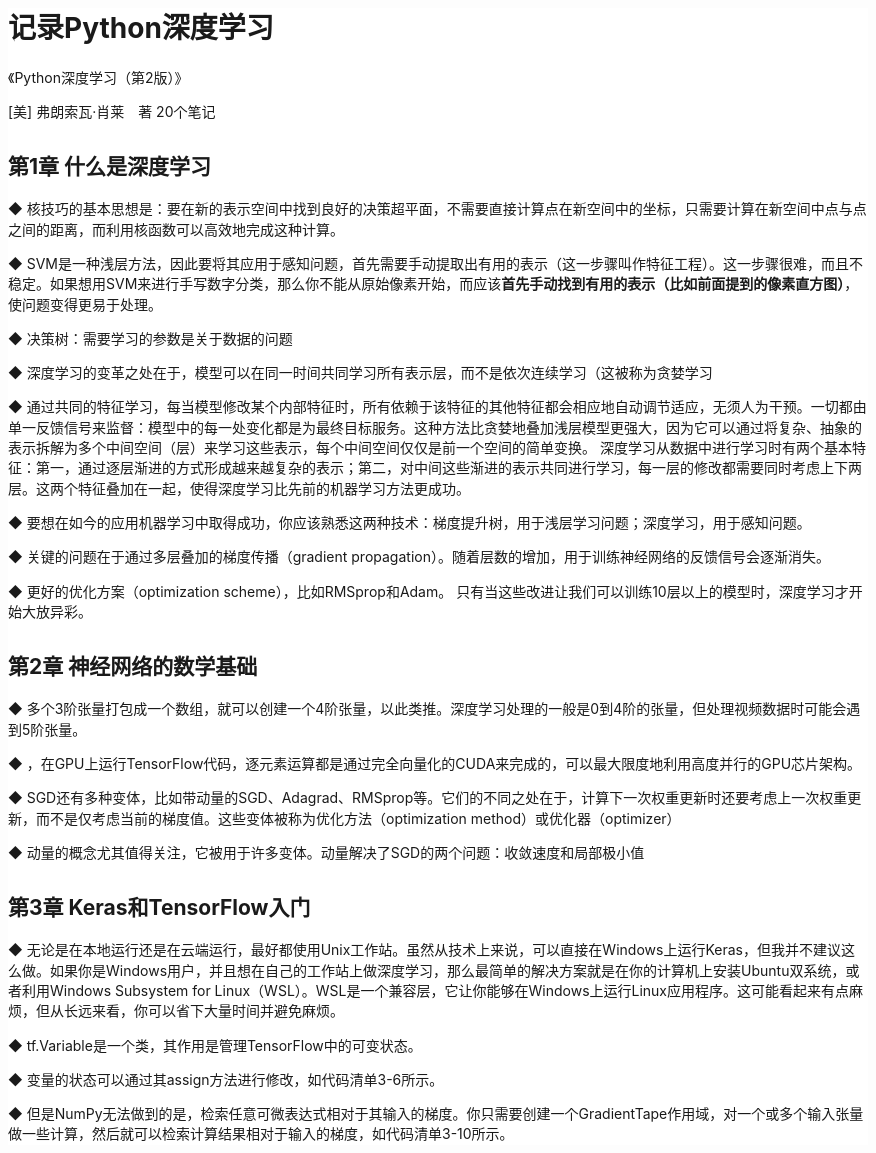 # 记录Python深度学习

《Python深度学习（第2版）》

[美] 弗朗索瓦·肖莱　著
20个笔记

## 第1章 什么是深度学习

◆ 核技巧的基本思想是：要在新的表示空间中找到良好的决策超平面，不需要直接计算点在新空间中的坐标，只需要计算在新空间中点与点之间的距离，而利用核函数可以高效地完成这种计算。

◆ SVM是一种浅层方法，因此要将其应用于感知问题，首先需要手动提取出有用的表示（这一步骤叫作特征工程）。这一步骤很难，而且不稳定。如果想用SVM来进行手写数字分类，那么你不能从原始像素开始，而应该**首先手动找到有用的表示（比如前面提到的像素直方图）**，使问题变得更易于处理。

◆ 决策树：需要学习的参数是关于数据的问题

◆ 深度学习的变革之处在于，模型可以在同一时间共同学习所有表示层，而不是依次连续学习（这被称为贪婪学习

◆ 通过共同的特征学习，每当模型修改某个内部特征时，所有依赖于该特征的其他特征都会相应地自动调节适应，无须人为干预。一切都由单一反馈信号来监督：模型中的每一处变化都是为最终目标服务。这种方法比贪婪地叠加浅层模型更强大，因为它可以通过将复杂、抽象的表示拆解为多个中间空间（层）来学习这些表示，每个中间空间仅仅是前一个空间的简单变换。
深度学习从数据中进行学习时有两个基本特征：第一，通过逐层渐进的方式形成越来越复杂的表示；第二，对中间这些渐进的表示共同进行学习，每一层的修改都需要同时考虑上下两层。这两个特征叠加在一起，使得深度学习比先前的机器学习方法更成功。

◆ 要想在如今的应用机器学习中取得成功，你应该熟悉这两种技术：梯度提升树，用于浅层学习问题；深度学习，用于感知问题。

◆ 关键的问题在于通过多层叠加的梯度传播（gradient propagation）。随着层数的增加，用于训练神经网络的反馈信号会逐渐消失。

◆ 更好的优化方案（optimization scheme），比如RMSprop和Adam。
只有当这些改进让我们可以训练10层以上的模型时，深度学习才开始大放异彩。


## 第2章 神经网络的数学基础

◆ 多个3阶张量打包成一个数组，就可以创建一个4阶张量，以此类推。深度学习处理的一般是0到4阶的张量，但处理视频数据时可能会遇到5阶张量。


◆ ，在GPU上运行TensorFlow代码，逐元素运算都是通过完全向量化的CUDA来完成的，可以最大限度地利用高度并行的GPU芯片架构。


◆ SGD还有多种变体，比如带动量的SGD、Adagrad、RMSprop等。它们的不同之处在于，计算下一次权重更新时还要考虑上一次权重更新，而不是仅考虑当前的梯度值。这些变体被称为优化方法（optimization method）或优化器（optimizer）

◆ 动量的概念尤其值得关注，它被用于许多变体。动量解决了SGD的两个问题：收敛速度和局部极小值


## 第3章 Keras和TensorFlow入门

◆ 无论是在本地运行还是在云端运行，最好都使用Unix工作站。虽然从技术上来说，可以直接在Windows上运行Keras，但我并不建议这么做。如果你是Windows用户，并且想在自己的工作站上做深度学习，那么最简单的解决方案就是在你的计算机上安装Ubuntu双系统，或者利用Windows Subsystem for Linux（WSL）。WSL是一个兼容层，它让你能够在Windows上运行Linux应用程序。这可能看起来有点麻烦，但从长远来看，你可以省下大量时间并避免麻烦。

◆ tf.Variable是一个类，其作用是管理TensorFlow中的可变状态。

◆ 变量的状态可以通过其assign方法进行修改，如代码清单3-6所示。

◆ 但是NumPy无法做到的是，检索任意可微表达式相对于其输入的梯度。你只需要创建一个GradientTape作用域，对一个或多个输入张量做一些计算，然后就可以检索计算结果相对于输入的梯度，如代码清单3-10所示。
